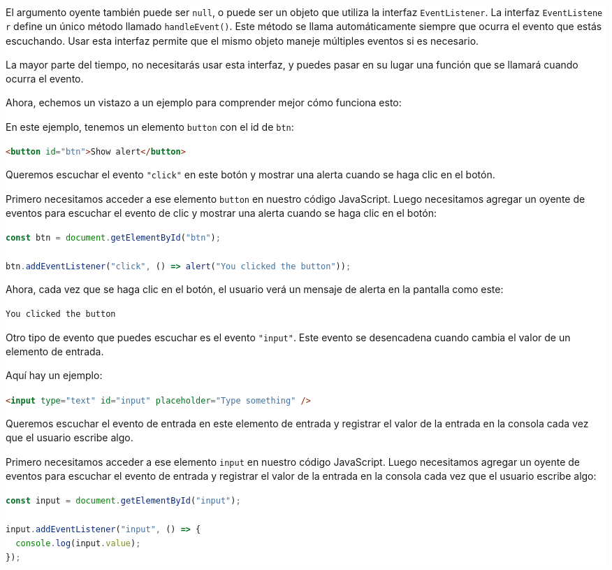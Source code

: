 El argumento oyente también puede ser `null`, o puede ser un objeto que utiliza la interfaz `EventListener`. La interfaz `EventListener` define un único método llamado `handleEvent()`. Este método se llama automáticamente siempre que ocurra el evento que estás escuchando. Usar esta interfaz permite que el mismo objeto maneje múltiples eventos si es necesario.

La mayor parte del tiempo, no necesitarás usar esta interfaz, y puedes pasar en su lugar una función que se llamará cuando ocurra el evento.

Ahora, echemos un vistazo a un ejemplo para comprender mejor cómo funciona esto:

En este ejemplo, tenemos un elemento `button` con el id de `btn`:

```html
<button id="btn">Show alert</button>
```

Queremos escuchar el evento `"click"` en este botón y mostrar una alerta cuando se haga clic en el botón.

Primero necesitamos acceder a ese elemento `button` en nuestro código JavaScript. Luego necesitamos agregar un oyente de eventos para escuchar el evento de clic y mostrar una alerta cuando se haga clic en el botón:

```js
const btn = document.getElementById("btn");

btn.addEventListener("click", () => alert("You clicked the button"));
```

Ahora, cada vez que se haga clic en el botón, el usuario verá un mensaje de alerta en la pantalla como este:

```md
You clicked the button
```

Otro tipo de evento que puedes escuchar es el evento `"input"`. Este evento se desencadena cuando cambia el valor de un elemento de entrada.

Aquí hay un ejemplo:

```html
<input type="text" id="input" placeholder="Type something" />
```

Queremos escuchar el evento de entrada en este elemento de entrada y registrar el valor de la entrada en la consola cada vez que el usuario escribe algo.

Primero necesitamos acceder a ese elemento `input` en nuestro código JavaScript. Luego necesitamos agregar un oyente de eventos para escuchar el evento de entrada y registrar el valor de la entrada en la consola cada vez que el usuario escribe algo:

```js
const input = document.getElementById("input");

input.addEventListener("input", () => {
  console.log(input.value);
});
```

